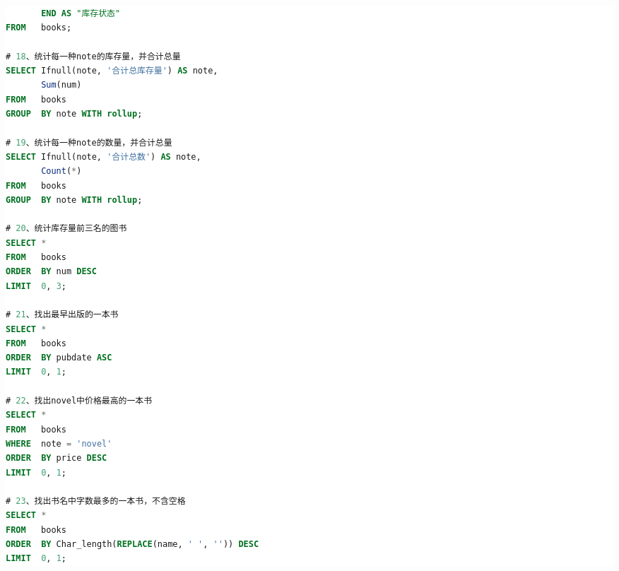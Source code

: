 ```sql
       END AS "库存状态"
FROM   books;

# 18、统计每一种note的库存量，并合计总量
SELECT Ifnull(note, '合计总库存量') AS note,
       Sum(num)
FROM   books
GROUP  BY note WITH rollup;

# 19、统计每一种note的数量，并合计总量
SELECT Ifnull(note, '合计总数') AS note,
       Count(*)
FROM   books
GROUP  BY note WITH rollup;

# 20、统计库存量前三名的图书
SELECT *
FROM   books
ORDER  BY num DESC
LIMIT  0, 3;

# 21、找出最早出版的一本书
SELECT *
FROM   books
ORDER  BY pubdate ASC
LIMIT  0, 1;

# 22、找出novel中价格最高的一本书
SELECT *
FROM   books
WHERE  note = 'novel'
ORDER  BY price DESC
LIMIT  0, 1;

# 23、找出书名中字数最多的一本书，不含空格
SELECT *
FROM   books
ORDER  BY Char_length(REPLACE(name, ' ', '')) DESC
LIMIT  0, 1;

```
